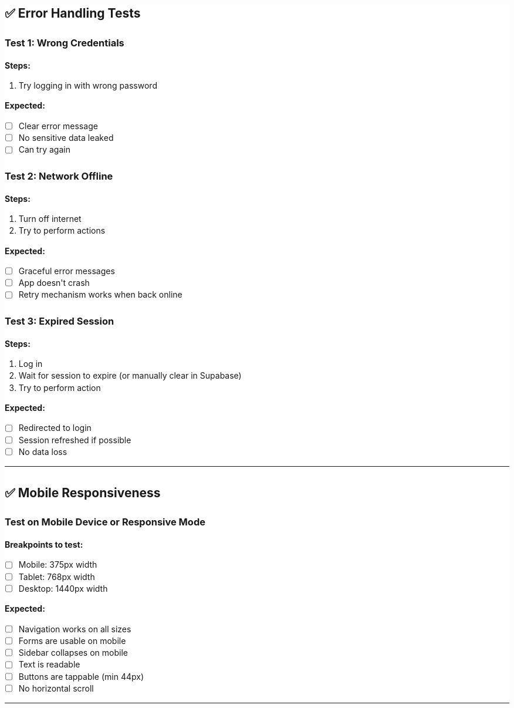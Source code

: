 
## ✅ Error Handling Tests

### Test 1: Wrong Credentials

**Steps:**
1. Try logging in with wrong password

**Expected:**
- [ ] Clear error message
- [ ] No sensitive data leaked
- [ ] Can try again

### Test 2: Network Offline

**Steps:**
1. Turn off internet
2. Try to perform actions

**Expected:**
- [ ] Graceful error messages
- [ ] App doesn't crash
- [ ] Retry mechanism works when back online

### Test 3: Expired Session

**Steps:**
1. Log in
2. Wait for session to expire (or manually clear in Supabase)
3. Try to perform action

**Expected:**
- [ ] Redirected to login
- [ ] Session refreshed if possible
- [ ] No data loss

---

## ✅ Mobile Responsiveness

### Test on Mobile Device or Responsive Mode

**Breakpoints to test:**
- [ ] Mobile: 375px width
- [ ] Tablet: 768px width
- [ ] Desktop: 1440px width

**Expected:**
- [ ] Navigation works on all sizes
- [ ] Forms are usable on mobile
- [ ] Sidebar collapses on mobile
- [ ] Text is readable
- [ ] Buttons are tappable (min 44px)
- [ ] No horizontal scroll

---
